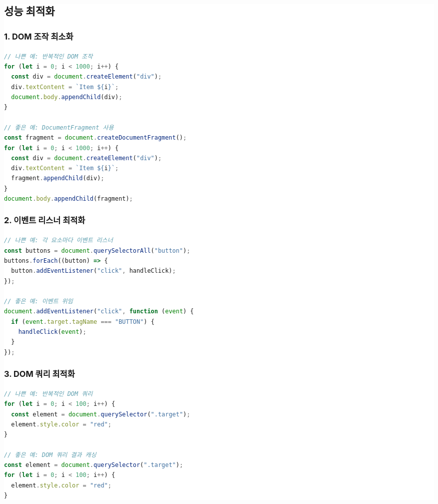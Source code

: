 ## 성능 최적화

### 1. DOM 조작 최소화

```javascript
// 나쁜 예: 반복적인 DOM 조작
for (let i = 0; i < 1000; i++) {
  const div = document.createElement("div");
  div.textContent = `Item ${i}`;
  document.body.appendChild(div);
}

// 좋은 예: DocumentFragment 사용
const fragment = document.createDocumentFragment();
for (let i = 0; i < 1000; i++) {
  const div = document.createElement("div");
  div.textContent = `Item ${i}`;
  fragment.appendChild(div);
}
document.body.appendChild(fragment);
```

### 2. 이벤트 리스너 최적화

```javascript
// 나쁜 예: 각 요소마다 이벤트 리스너
const buttons = document.querySelectorAll("button");
buttons.forEach((button) => {
  button.addEventListener("click", handleClick);
});

// 좋은 예: 이벤트 위임
document.addEventListener("click", function (event) {
  if (event.target.tagName === "BUTTON") {
    handleClick(event);
  }
});
```

### 3. DOM 쿼리 최적화

```javascript
// 나쁜 예: 반복적인 DOM 쿼리
for (let i = 0; i < 100; i++) {
  const element = document.querySelector(".target");
  element.style.color = "red";
}

// 좋은 예: DOM 쿼리 결과 캐싱
const element = document.querySelector(".target");
for (let i = 0; i < 100; i++) {
  element.style.color = "red";
}
```
